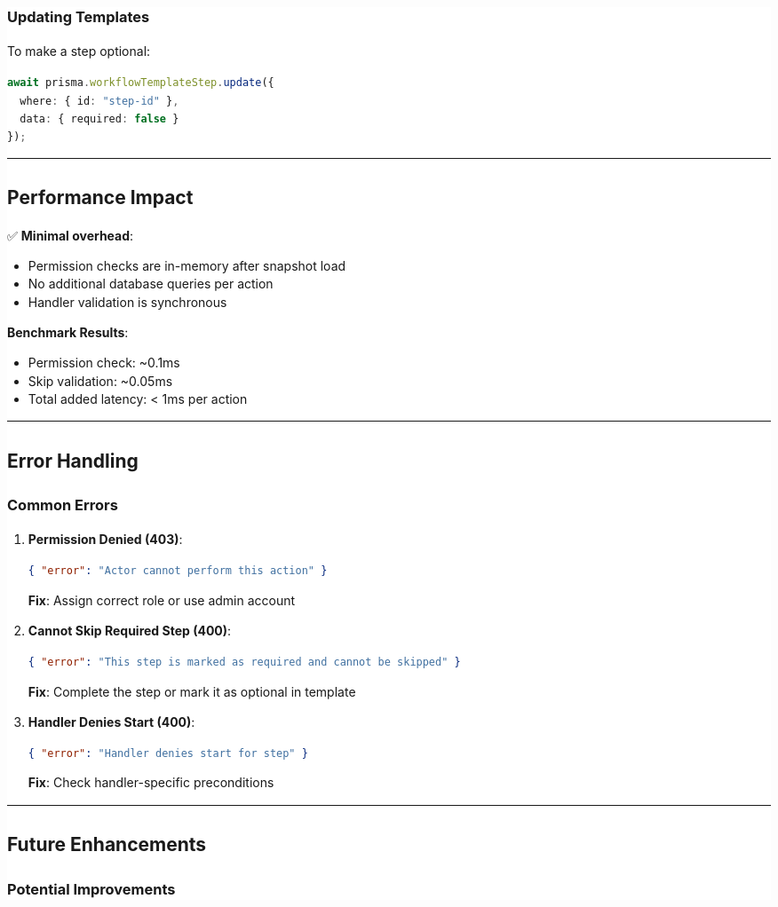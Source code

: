### Updating Templates

To make a step optional:
```typescript
await prisma.workflowTemplateStep.update({
  where: { id: "step-id" },
  data: { required: false }
});
```

---

## Performance Impact

✅ **Minimal overhead**:
- Permission checks are in-memory after snapshot load
- No additional database queries per action
- Handler validation is synchronous

**Benchmark Results**:
- Permission check: ~0.1ms
- Skip validation: ~0.05ms
- Total added latency: < 1ms per action

---

## Error Handling

### Common Errors

1. **Permission Denied (403)**:
   ```json
   { "error": "Actor cannot perform this action" }
   ```
   **Fix**: Assign correct role or use admin account

2. **Cannot Skip Required Step (400)**:
   ```json
   { "error": "This step is marked as required and cannot be skipped" }
   ```
   **Fix**: Complete the step or mark it as optional in template

3. **Handler Denies Start (400)**:
   ```json
   { "error": "Handler denies start for step" }
   ```
   **Fix**: Check handler-specific preconditions

---

## Future Enhancements

### Potential Improvements
